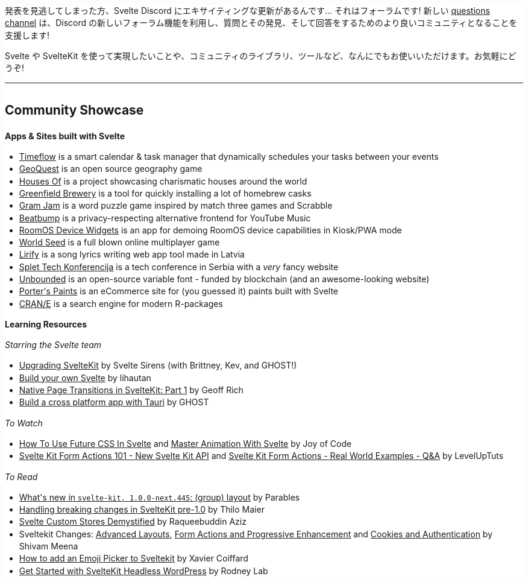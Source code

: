 発表を見逃してしまった方、Svelte Discord にエキサイティングな更新があるんです… それはフォーラムです! 新しい [questions channel](https://discord.com/channels/457912077277855764/1023340103071965194) は、Discord の新しいフォーラム機能を利用し、質問とその発見、そして回答をするためのより良いコミュニティとなることを支援します!

Svelte や SvelteKit を使って実現したいことや、コミュニティのライブラリ、ツールなど、なんにでもお使いいただけます。お気軽にどうぞ!

---

## Community Showcase

**Apps & Sites built with Svelte**
- [Timeflow](https://www.timeflow.site/) is a smart calendar & task manager that dynamically schedules your tasks between your events
- [GeoQuest](https://github.com/woutdp/geoquest) is an open source geography game
- [Houses Of](https://housesof.world/) is a project showcasing charismatic houses around the world
- [Greenfield Brewery](https://greenfield-brewery.vercel.app/) is a tool for quickly installing a lot of homebrew casks
- [Gram Jam](https://gramjam.app/) is a word puzzle game inspired by match three games and Scrabble
- [Beatbump](https://github.com/snuffyDev/Beatbump) is a privacy-respecting alternative frontend for YouTube Music
- [RoomOS Device Widgets](https://github.com/wxsd-sales/roomos-device-widgets) is an app for demoing RoomOS device capabilities in Kiosk/PWA mode
- [World Seed](https://store.steampowered.com/app/1870320/World_Seed/) is a full blown online multiplayer game
- [Lirify](https://lirify-tan.vercel.app/) is a song lyrics writing web app tool made in Latvia
- [Splet Tech Konferencija](https://www.splet.rs/) is a tech conference in Serbia with a *very* fancy website
- [Unbounded](https://unbounded.polkadot.network/) is an open-source variable font - funded by blockchain (and an awesome-looking website)
- [Porter's Paints](https://shop.porterspaints.com/) is an eCommerce site for (you guessed it) paints built with Svelte
- [CRAN/E](https://www.cran-e.com/) is a search engine for modern R-packages 


**Learning Resources**

_Starring the Svelte team_
- [Upgrading SvelteKit](https://www.youtube.com/watch?v=vzeZskhjoeQ) by Svelte Sirens (with Brittney, Kev, and GHOST!)
- [Build your own Svelte](https://www.youtube.com/watch?v=mwvyKGw2CzU) by lihautan
- [Native Page Transitions in SvelteKit: Part 1](https://geoffrich.net/posts/page-transitions-1/) by Geoff Rich
- [Build a cross platform app with Tauri](https://ghostdev.xyz/posts/build-a-cross-platform-app-with-tauri/) by GHOST

_To Watch_
- [How To Use Future CSS In Svelte](https://www.youtube.com/watch?v=eqwtoaP-0pk) and [Master Animation With Svelte](https://www.youtube.com/watch?v=3RlBfUQCiAQ) by Joy of Code
- [Svelte Kit Form Actions 101 - New Svelte Kit API](https://www.youtube.com/watch?v=i5zdnv83mxY) and [Svelte Kit Form Actions - Real World Examples - Q&A](https://www.youtube.com/watch?v=PK2Mpt1q6K8) by LevelUpTuts

_To Read_
- [What's new in `svelte-kit, 1.0.0-next.445`: (group) layout](https://dev.to/parables/whats-new-in-svelte-kit-100-next445-group-layout-1ld5) by Parables
- [Handling breaking changes in SvelteKit pre-1.0](https://maier.tech/posts/handling-breaking-changes-in-sveltekit-pre-1-0) by Thilo Maier
- [Svelte Custom Stores Demystified](https://raqueebuddinaziz.com/blog/svelte-custom-stores-demystified/) by Raqueebuddin Aziz
- Sveltekit Changes: [Advanced Layouts](https://dev.to/theether0/sveltekit-changes-advanced-layouts-3id4), [Form Actions and Progressive Enhancement](https://dev.to/theether0/sveltekit-changes-form-actions-and-progressive-enhancement-31h9) and [Cookies and Authentication](https://dev.to/theether0/sveltekit-changes-session-and-cookies-enb) by Shivam Meena
- [How to add an Emoji Picker to Sveltekit](https://xvrc.net/) by Xavier Coiffard
- [Get Started with SvelteKit Headless WordPress](https://plus.rodneylab.com/tutorials/get-started-sveltekit-headless-wordpress) by Rodney Lab
